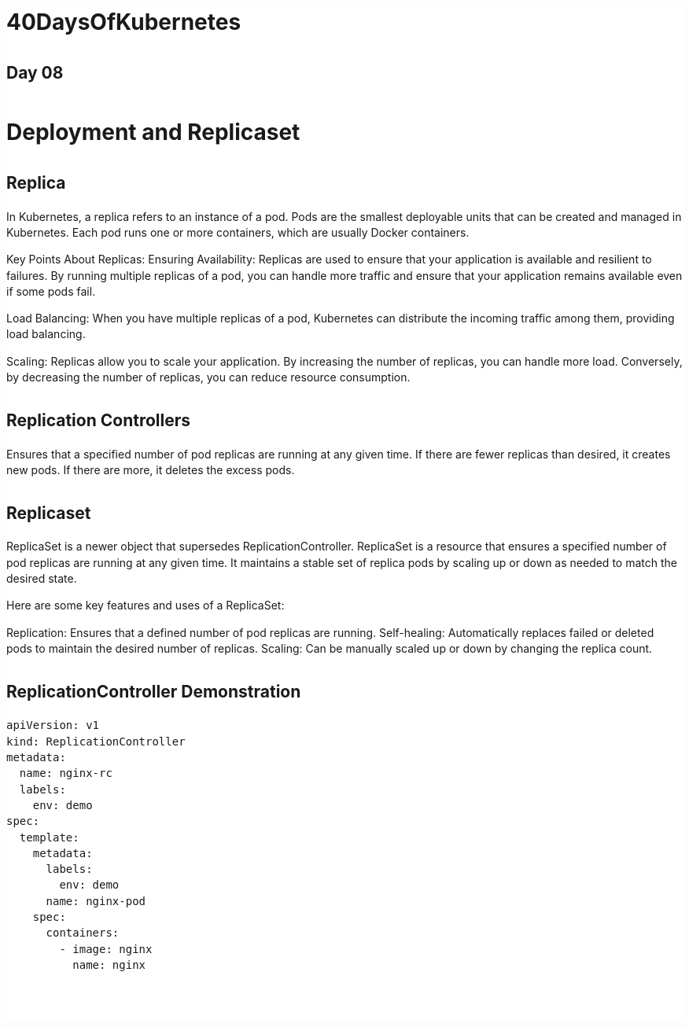 # 40DaysOfKubernetes

## Day 08

# Deployment and Replicaset

## Replica

In Kubernetes, a replica refers to an instance of a pod. Pods are the smallest deployable units that can be created and managed in Kubernetes. Each pod runs one or more containers, which are usually Docker containers.

Key Points About Replicas:
Ensuring Availability: Replicas are used to ensure that your application is available and resilient to failures. By running multiple replicas of a pod, you can handle more traffic and ensure that your application remains available even if some pods fail.

Load Balancing: When you have multiple replicas of a pod, Kubernetes can distribute the incoming traffic among them, providing load balancing.

Scaling: Replicas allow you to scale your application. By increasing the number of replicas, you can handle more load. Conversely, by decreasing the number of replicas, you can reduce resource consumption.

## Replication Controllers

Ensures that a specified number of pod replicas are running at any given time. If there are fewer replicas than desired, it creates new pods. If there are more, it deletes the excess pods.

## Replicaset

ReplicaSet is a newer object that supersedes ReplicationController.
ReplicaSet is a resource that ensures a specified number of pod replicas are running at any given time. It maintains a stable set of replica pods by scaling up or down as needed to match the desired state.

Here are some key features and uses of a ReplicaSet:

Replication: Ensures that a defined number of pod replicas are running.
Self-healing: Automatically replaces failed or deleted pods to maintain the desired number of replicas.
Scaling: Can be manually scaled up or down by changing the replica count.

## ReplicationController Demonstration

<pre>
apiVersion: v1
kind: ReplicationController
metadata:
  name: nginx-rc
  labels:
    env: demo
spec:
  template:
    metadata:
      labels:
        env: demo
      name: nginx-pod
    spec:
      containers:
        - image: nginx
          name: nginx